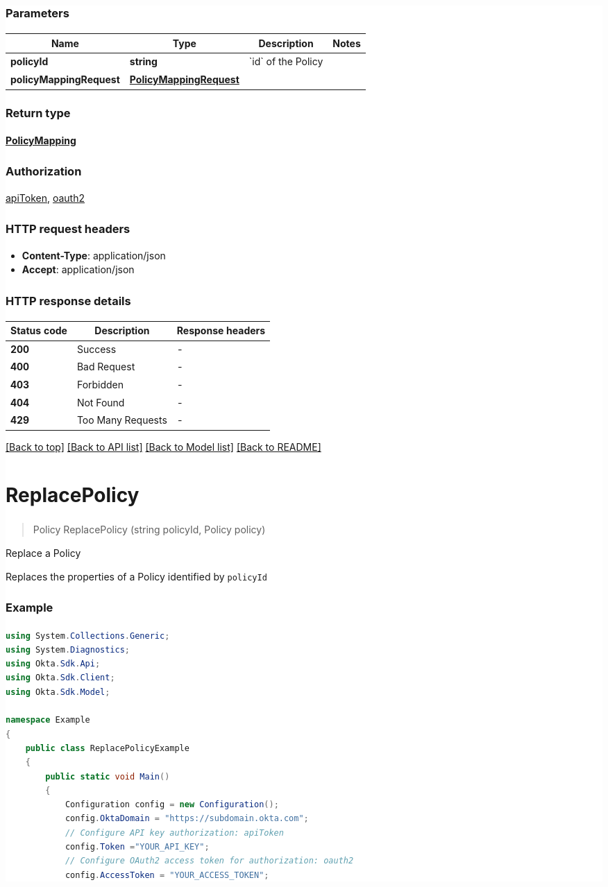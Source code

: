 ### Parameters

Name | Type | Description  | Notes
------------- | ------------- | ------------- | -------------
 **policyId** | **string**| &#x60;id&#x60; of the Policy | 
 **policyMappingRequest** | [**PolicyMappingRequest**](PolicyMappingRequest.md)|  | 

### Return type

[**PolicyMapping**](PolicyMapping.md)

### Authorization

[apiToken](../README.md#apiToken), [oauth2](../README.md#oauth2)

### HTTP request headers

 - **Content-Type**: application/json
 - **Accept**: application/json


### HTTP response details
| Status code | Description | Response headers |
|-------------|-------------|------------------|
| **200** | Success |  -  |
| **400** | Bad Request |  -  |
| **403** | Forbidden |  -  |
| **404** | Not Found |  -  |
| **429** | Too Many Requests |  -  |

[[Back to top]](#) [[Back to API list]](../README.md#documentation-for-api-endpoints) [[Back to Model list]](../README.md#documentation-for-models) [[Back to README]](../README.md)

<a name="replacepolicy"></a>
# **ReplacePolicy**
> Policy ReplacePolicy (string policyId, Policy policy)

Replace a Policy

Replaces the properties of a Policy identified by `policyId`

### Example
```csharp
using System.Collections.Generic;
using System.Diagnostics;
using Okta.Sdk.Api;
using Okta.Sdk.Client;
using Okta.Sdk.Model;

namespace Example
{
    public class ReplacePolicyExample
    {
        public static void Main()
        {
            Configuration config = new Configuration();
            config.OktaDomain = "https://subdomain.okta.com";
            // Configure API key authorization: apiToken
            config.Token ="YOUR_API_KEY";
            // Configure OAuth2 access token for authorization: oauth2
            config.AccessToken = "YOUR_ACCESS_TOKEN";
```